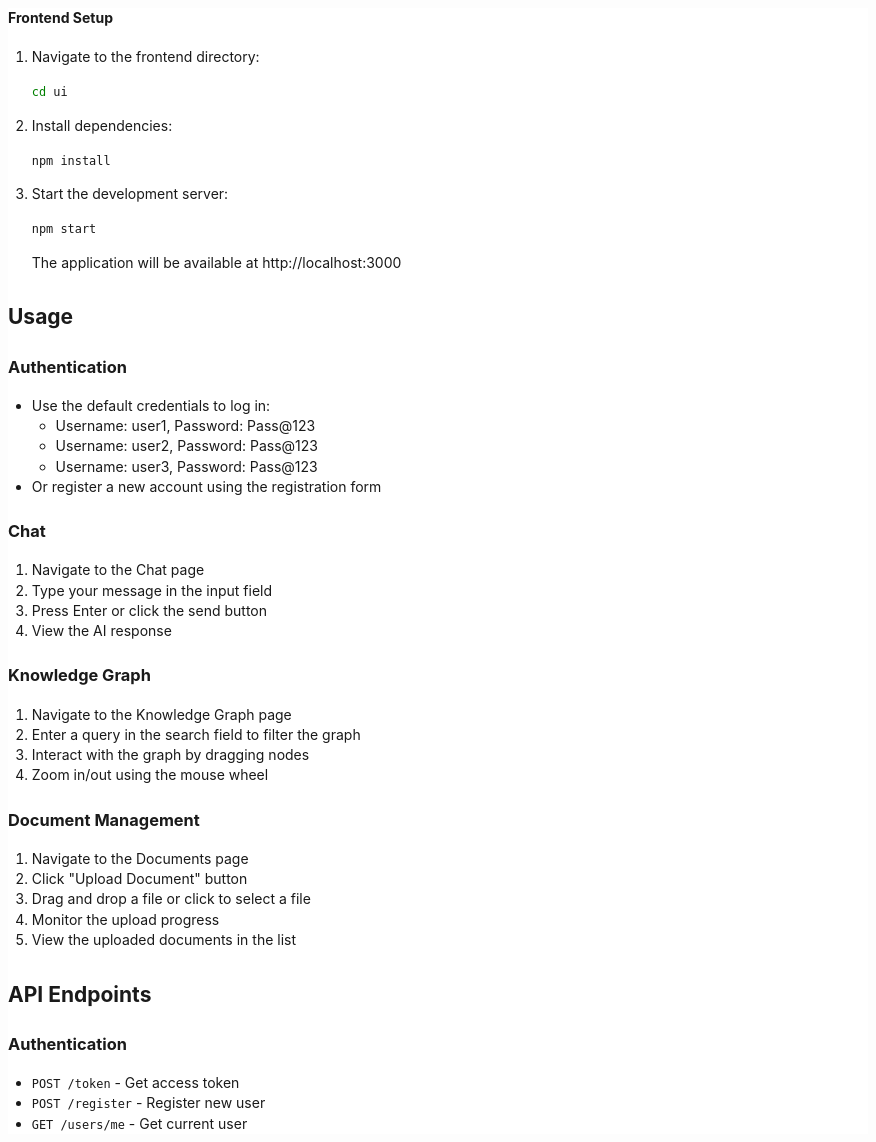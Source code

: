 #### Frontend Setup
1. Navigate to the frontend directory:
   ```bash
   cd ui
   ```

2. Install dependencies:
   ```bash
   npm install
   ```

3. Start the development server:
   ```bash
   npm start
   ```

   The application will be available at http://localhost:3000

## Usage

### Authentication
- Use the default credentials to log in:
  - Username: user1, Password: Pass@123
  - Username: user2, Password: Pass@123
  - Username: user3, Password: Pass@123
- Or register a new account using the registration form

### Chat
1. Navigate to the Chat page
2. Type your message in the input field
3. Press Enter or click the send button
4. View the AI response

### Knowledge Graph
1. Navigate to the Knowledge Graph page
2. Enter a query in the search field to filter the graph
3. Interact with the graph by dragging nodes
4. Zoom in/out using the mouse wheel

### Document Management
1. Navigate to the Documents page
2. Click "Upload Document" button
3. Drag and drop a file or click to select a file
4. Monitor the upload progress
5. View the uploaded documents in the list

## API Endpoints

### Authentication
- `POST /token` - Get access token
- `POST /register` - Register new user
- `GET /users/me` - Get current user
